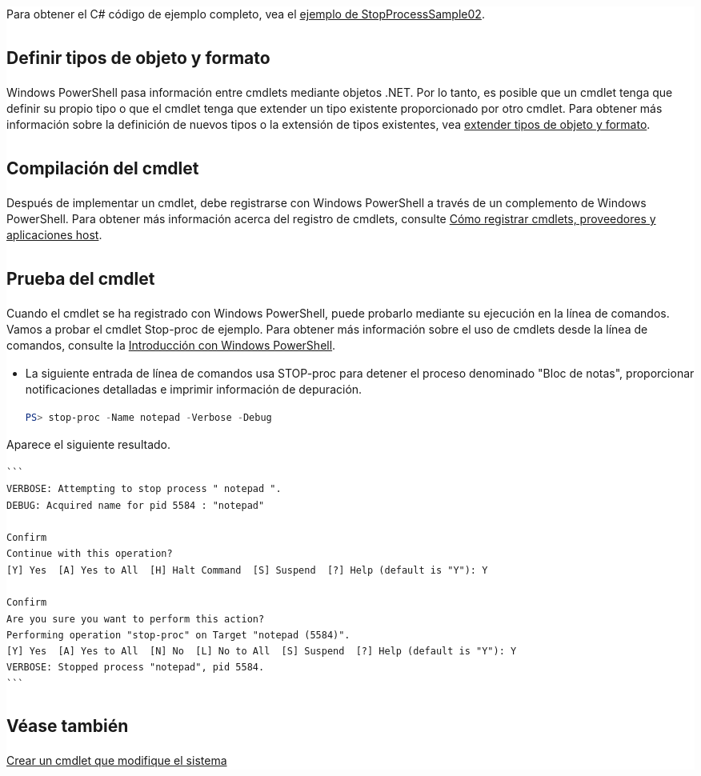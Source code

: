 Para obtener el C# código de ejemplo completo, vea el [ejemplo de StopProcessSample02](./stopprocesssample02-sample.md).

## <a name="define-object-types-and-formatting"></a>Definir tipos de objeto y formato

Windows PowerShell pasa información entre cmdlets mediante objetos .NET. Por lo tanto, es posible que un cmdlet tenga que definir su propio tipo o que el cmdlet tenga que extender un tipo existente proporcionado por otro cmdlet. Para obtener más información sobre la definición de nuevos tipos o la extensión de tipos existentes, vea [extender tipos de objeto y formato](/previous-versions//ms714665(v=vs.85)).

## <a name="building-the-cmdlet"></a>Compilación del cmdlet

Después de implementar un cmdlet, debe registrarse con Windows PowerShell a través de un complemento de Windows PowerShell. Para obtener más información acerca del registro de cmdlets, consulte [Cómo registrar cmdlets, proveedores y aplicaciones host](/previous-versions//ms714644(v=vs.85)).

## <a name="testing-the-cmdlet"></a>Prueba del cmdlet

Cuando el cmdlet se ha registrado con Windows PowerShell, puede probarlo mediante su ejecución en la línea de comandos. Vamos a probar el cmdlet Stop-proc de ejemplo. Para obtener más información sobre el uso de cmdlets desde la línea de comandos, consulte la [Introducción con Windows PowerShell](/powershell/scripting/getting-started/getting-started-with-windows-powershell).

- La siguiente entrada de línea de comandos usa STOP-proc para detener el proceso denominado "Bloc de notas", proporcionar notificaciones detalladas e imprimir información de depuración.

    ```powershell
    PS> stop-proc -Name notepad -Verbose -Debug
    ```

Aparece el siguiente resultado.

    ```
    VERBOSE: Attempting to stop process " notepad ".
    DEBUG: Acquired name for pid 5584 : "notepad"

    Confirm
    Continue with this operation?
    [Y] Yes  [A] Yes to All  [H] Halt Command  [S] Suspend  [?] Help (default is "Y"): Y

    Confirm
    Are you sure you want to perform this action?
    Performing operation "stop-proc" on Target "notepad (5584)".
    [Y] Yes  [A] Yes to All  [N] No  [L] No to All  [S] Suspend  [?] Help (default is "Y"): Y
    VERBOSE: Stopped process "notepad", pid 5584.
    ```

## <a name="see-also"></a>Véase también

[Crear un cmdlet que modifique el sistema](./creating-a-cmdlet-that-modifies-the-system.md)
